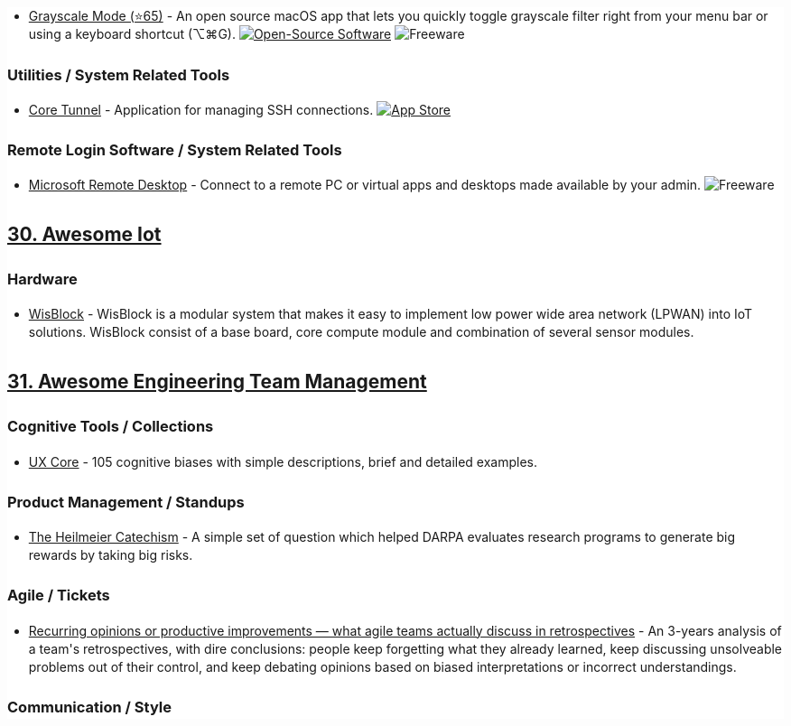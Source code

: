 *   [Grayscale Mode (⭐65)](https://github.com/rkbhochalya/grayscale-mode) - An open source macOS app that lets you quickly toggle grayscale filter right from your menu bar or using a keyboard shortcut (⌥⌘G). [![Open-Source Software](https://jaywcjlove.github.io/sb/ico/min-oss.svg "Open Source Software")](https://github.com/rkbhochalya/grayscale-mode) ![Freeware](https://jaywcjlove.github.io/sb/ico/min-free.svg "Freeware")

### Utilities / System Related Tools

*   [Core Tunnel](https://codinn.com/tunnel/) - Application for managing SSH connections. [![App Store](https://jaywcjlove.github.io/sb/ico/min-app-store.svg "App Store Software")](https://apps.apple.com/us/app/core-tunnel/id1354318707)

### Remote Login Software / System Related Tools

*   [Microsoft Remote Desktop](https://apps.apple.com/us/app/microsoft-remote-desktop/id1295203466) - Connect to a remote PC or virtual apps and desktops made available by your admin. ![Freeware](https://jaywcjlove.github.io/sb/ico/min-free.svg "Freeware")

## [30. Awesome Iot](/content/HQarroum/awesome-iot/week/README.md)

### Hardware

*   [WisBlock](https://www.rakwireless.com/en-us/products/wisblock) - WisBlock is a modular system that makes it easy to implement low power wide area network (LPWAN) into IoT solutions. WisBlock consist of a base board, core compute module and combination of several sensor modules.

## [31. Awesome Engineering Team Management](/content/kdeldycke/awesome-engineering-team-management/week/README.md)

### Cognitive Tools / Collections

*   [UX Core](https://keepsimple.io/uxcore) - 105 cognitive biases with simple descriptions, brief and detailed examples.

### Product Management / Standups

*   [The Heilmeier Catechism](https://www.darpa.mil/work-with-us/heilmeier-catechism) - A simple set of question which helped DARPA evaluates research programs to generate big rewards by taking big risks.

### Agile / Tickets

*   [Recurring opinions or productive improvements — what agile teams actually discuss in retrospectives](https://link.springer.com/article/10.1007/s10664-016-9464-2) - An 3-years analysis of a team's retrospectives, with dire conclusions: people keep forgetting what they already learned, keep discussing unsolveable problems out of their control, and keep debating opinions based on biased interpretations or incorrect understandings.

### Communication / Style
